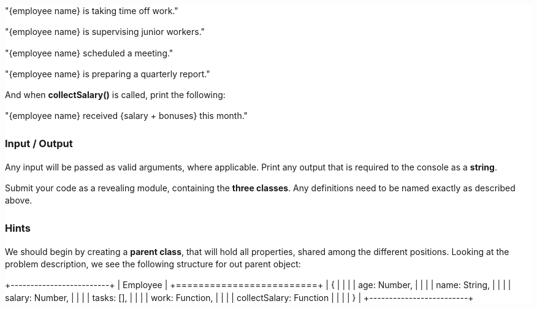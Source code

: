 \"{employee name} is taking time off work.\"

\"{employee name} is supervising junior workers.\"

\"{employee name} scheduled a meeting.\"

\"{employee name} is preparing a quarterly report.\"

And when **collectSalary()** is called, print the following:

\"{employee name} received {salary + bonuses} this month.\"

### Input / Output

Any input will be passed as valid arguments, where applicable. Print any
output that is required to the console as a **string**.

Submit your code as a revealing module, containing the **three
classes**. Any definitions need to be named exactly as described above.

### Hints

We should begin by creating a **parent class**, that will hold all
properties, shared among the different positions. Looking at the problem
description, we see the following structure for out parent object:

+-------------------------+
| Employee                |
+=========================+
| {                       |
|                         |
| age: Number,            |
|                         |
| name: String,           |
|                         |
| salary: Number,         |
|                         |
| tasks: \[\],            |
|                         |
| work: Function,         |
|                         |
| collectSalary: Function |
|                         |
| }                       |
+-------------------------+
